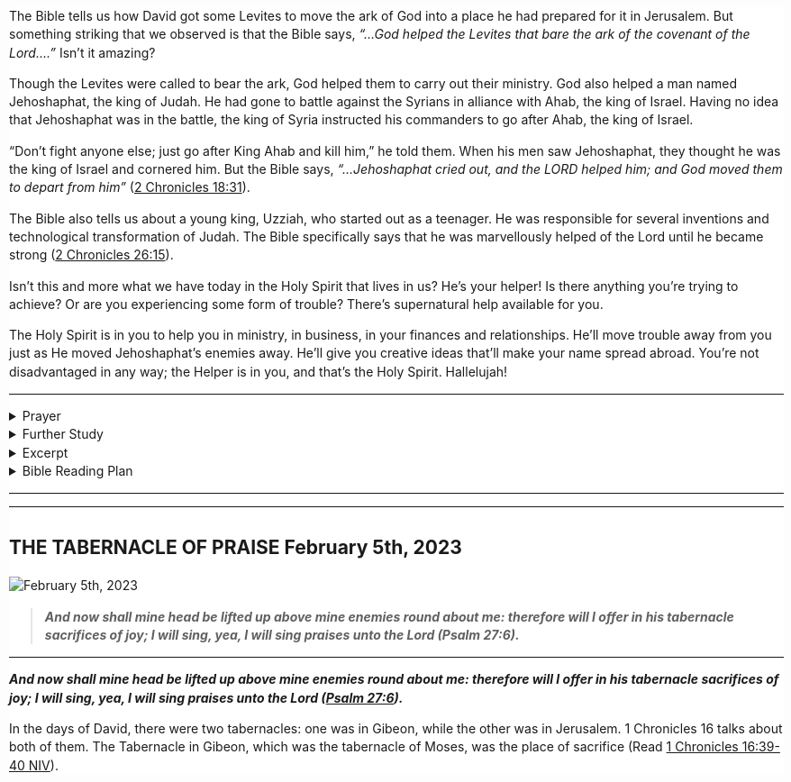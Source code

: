The Bible tells us how David got some Levites to move the ark of God into a place he had prepared for it in Jerusalem. But something striking that we observed is that the Bible says, *“…God helped the Levites that bare the ark of the covenant of the Lord....”* Isn’t it amazing?

Though the Levites were called to bear the ark, God helped them to carry out their ministry. God also helped a man named Jehoshaphat, the king of Judah. He had gone to battle against the Syrians in alliance with Ahab, the king of Israel. Having no idea that Jehoshaphat was in the battle, the king of Syria instructed his commanders to go after Ahab, the king of Israel.

“Don’t fight anyone else; just go after King Ahab and kill him,” he told them. When his men saw Jehoshaphat, they thought he was the king of Israel and cornered him. But the Bible says, *“…Jehoshaphat cried out, and the LORD helped him; and God moved them to depart from him”* ([2 Chronicles 18:31](https://www.biblegateway.com/passage/?search=2%20Chronicles%2018:31&version=kjv)).

The Bible also tells us about a young king, Uzziah, who started out as a teenager. He was responsible for several inventions and technological transformation of Judah. The Bible specifically says that he was marvellously helped of the Lord until he became strong ([2 Chronicles 26:15](https://www.biblegateway.com/passage/?search=2%20Chronicles%2026:15&version=kjv)).

Isn’t this and more what we have today in the Holy Spirit that lives in us? He’s your helper! Is there anything you’re trying to achieve? Or are you experiencing some form of trouble? There’s supernatural help available for you.

The Holy Spirit is in you to help you in ministry, in business, in your finances and relationships. He’ll move trouble away from you just as He moved Jehoshaphat’s enemies away. He’ll give you creative ideas that’ll make your name spread abroad. You’re not disadvantaged in any way; the Helper is in you, and that’s the Holy Spirit. Hallelujah!



---  
<details><summary>Prayer</summary></details>

<details><summary>Further Study</summary></details>

<details><summary>Excerpt</summary></details>

<details><summary>Bible Reading Plan</summary></details>

---
---

## THE TABERNACLE OF PRAISE February 5th, 2023
![February 5th, 2023](https://rhapsodyofrealities.b-cdn.net/app/dailyarticle/feb-23-day-5-the-tabernacle-of-praise.jpg)

 >***And now shall mine head be lifted up above mine enemies round about me: therefore will I offer in his tabernacle sacrifices of joy; I will sing, yea, I will sing praises unto the Lord (Psalm 27:6).***
---
***And now shall mine head be lifted up above mine enemies round about me: therefore will I offer in his tabernacle sacrifices of joy; I will sing, yea, I will sing praises unto the Lord (***[***Psalm 27:6***](https://www.biblegateway.com/passage/?search=Psalm%2027:6&version=kjv)***).***

In the days of David, there were two tabernacles: one was in Gibeon, while the other was in Jerusalem. 1 Chronicles 16 talks about both of them. The Tabernacle in Gibeon, which was the tabernacle of Moses, was the place of sacrifice (Read [1 Chronicles 16:39\-40 NIV](https://www.biblegateway.com/passage/?search=1%20Chronicles%2016:39-40&version=NIV)).
